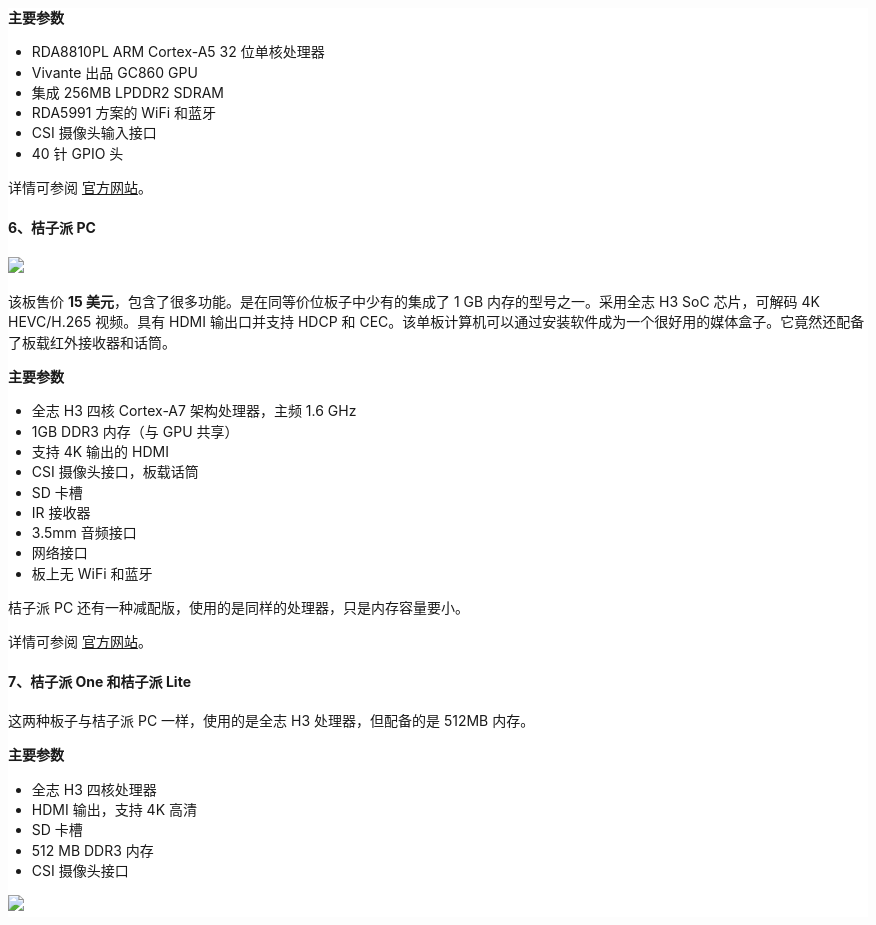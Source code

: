 
**主要参数**


* RDA8810PL ARM Cortex-A5 32 位单核处理器
* Vivante 出品 GC860 GPU
* 集成 256MB LPDDR2 SDRAM
* RDA5991 方案的 WiFi 和蓝牙
* CSI 摄像头输入接口
* 40 针 GPIO 头


详情可参阅 [官方网站](http://www.orangepi.org/OrangePii96/)。


#### 6、桔子派 PC


![](/data/attachment/album/202008/10/143258d0z905559lwp00mw.png)


该板售价 **15 美元**，包含了很多功能。是在同等价位板子中少有的集成了 1 GB 内存的型号之一。采用全志 H3 SoC 芯片，可解码 4K HEVC/H.265 视频。具有 HDMI 输出口并支持 HDCP 和 CEC。该单板计算机可以通过安装软件成为一个很好用的媒体盒子。它竟然还配备了板载红外接收器和话筒。


**主要参数**


* 全志 H3 四核 Cortex-A7 架构处理器，主频 1.6 GHz
* 1GB DDR3 内存（与 GPU 共享）
* 支持 4K 输出的 HDMI
* CSI 摄像头接口，板载话筒
* SD 卡槽
* IR 接收器
* 3.5mm 音频接口
* 网络接口
* 板上无 WiFi 和蓝牙


桔子派 PC 还有一种减配版，使用的是同样的处理器，只是内存容量要小。


详情可参阅 [官方网站](http://www.orangepi.org/orangepipc/)。


#### 7、桔子派 One 和桔子派 Lite


这两种板子与桔子派 PC 一样，使用的是全志 H3 处理器，但配备的是 512MB 内存。


**主要参数**


* 全志 H3 四核处理器
* HDMI 输出，支持 4K 高清
* SD 卡槽
* 512 MB DDR3 内存
* CSI 摄像头接口


![](/data/attachment/album/202008/10/143402b86mcmcil688amja.png)
